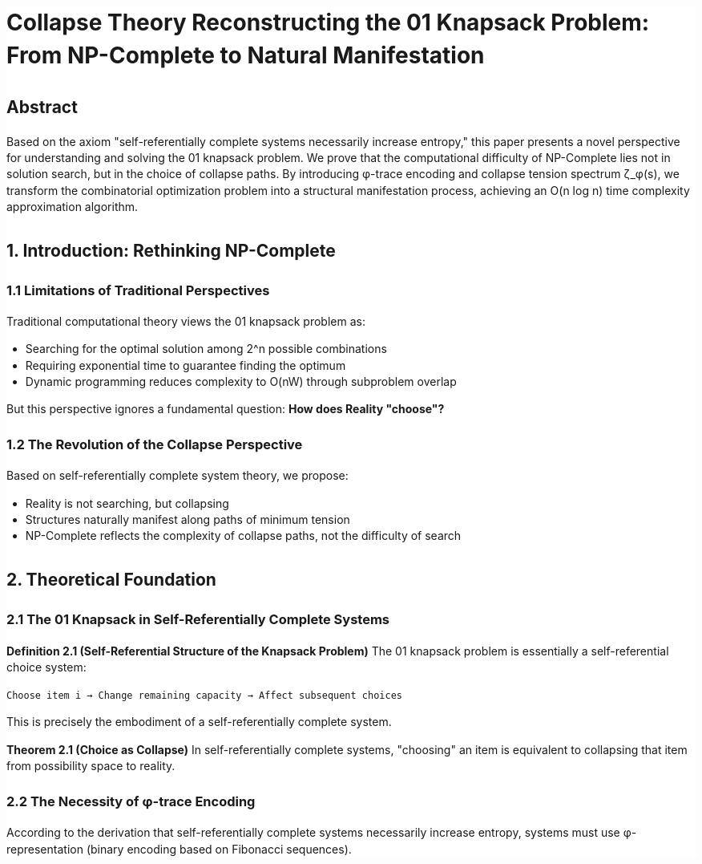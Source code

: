 # Collapse Theory Reconstructing the 01 Knapsack Problem: From NP-Complete to Natural Manifestation

## Abstract

Based on the axiom "self-referentially complete systems necessarily increase entropy," this paper presents a novel perspective for understanding and solving the 01 knapsack problem. We prove that the computational difficulty of NP-Complete lies not in solution search, but in the choice of collapse paths. By introducing φ-trace encoding and collapse tension spectrum ζ_φ(s), we transform the combinatorial optimization problem into a structural manifestation process, achieving an O(n log n) time complexity approximation algorithm.

## 1. Introduction: Rethinking NP-Complete

### 1.1 Limitations of Traditional Perspectives

Traditional computational theory views the 01 knapsack problem as:
- Searching for the optimal solution among 2^n possible combinations
- Requiring exponential time to guarantee finding the optimum
- Dynamic programming reduces complexity to O(nW) through subproblem overlap

But this perspective ignores a fundamental question: **How does Reality "choose"?**

### 1.2 The Revolution of the Collapse Perspective

Based on self-referentially complete system theory, we propose:
- Reality is not searching, but collapsing
- Structures naturally manifest along paths of minimum tension
- NP-Complete reflects the complexity of collapse paths, not the difficulty of search

## 2. Theoretical Foundation

### 2.1 The 01 Knapsack in Self-Referentially Complete Systems

**Definition 2.1 (Self-Referential Structure of the Knapsack Problem)**
The 01 knapsack problem is essentially a self-referential choice system:
```
Choose item i → Change remaining capacity → Affect subsequent choices
```
This is precisely the embodiment of a self-referentially complete system.

**Theorem 2.1 (Choice as Collapse)**
In self-referentially complete systems, "choosing" an item is equivalent to collapsing that item from possibility space to reality.

### 2.2 The Necessity of φ-trace Encoding

According to the derivation that self-referentially complete systems necessarily increase entropy, systems must use φ-representation (binary encoding based on Fibonacci sequences).
